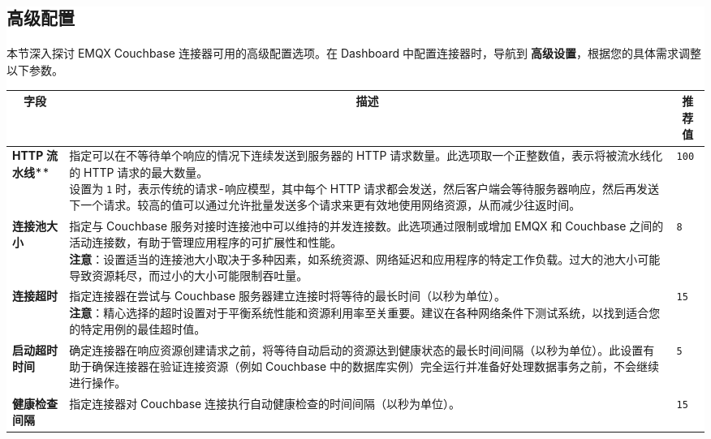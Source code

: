## 高级配置

本节深入探讨 EMQX Couchbase 连接器可用的高级配置选项。在 Dashboard 中配置连接器时，导航到 **高级设置**，根据您的具体需求调整以下参数。

| **字段**          | **描述**                                                     | **推荐值** |
| ----------------- | ------------------------------------------------------------ | ---------- |
| **HTTP 流水线**** | 指定可以在不等待单个响应的情况下连续发送到服务器的 HTTP 请求数量。此选项取一个正整数值，表示将被流水线化的 HTTP 请求的最大数量。<br />设置为 `1` 时，表示传统的请求-响应模型，其中每个 HTTP 请求都会发送，然后客户端会等待服务器响应，然后再发送下一个请求。较高的值可以通过允许批量发送多个请求来更有效地使用网络资源，从而减少往返时间。 | `100`      |
| **连接池大小**    | 指定与 Couchbase 服务对接时连接池中可以维持的并发连接数。此选项通过限制或增加 EMQX 和 Couchbase 之间的活动连接数，有助于管理应用程序的可扩展性和性能。<br/>**注意**：设置适当的连接池大小取决于多种因素，如系统资源、网络延迟和应用程序的特定工作负载。过大的池大小可能导致资源耗尽，而过小的大小可能限制吞吐量。 | `8`        |
| **连接超时**      | 指定连接器在尝试与 Couchbase 服务器建立连接时将等待的最长时间（以秒为单位）。<br/>**注意**：精心选择的超时设置对于平衡系统性能和资源利用率至关重要。建议在各种网络条件下测试系统，以找到适合您的特定用例的最佳超时值。 | `15`       |
| **启动超时时间**  | 确定连接器在响应资源创建请求之前，将等待自动启动的资源达到健康状态的最长时间间隔（以秒为单位）。此设置有助于确保连接器在验证连接资源（例如 Couchbase 中的数据库实例）完全运行并准备好处理数据事务之前，不会继续进行操作。 | `5`        |
| **健康检查间隔**  | 指定连接器对 Couchbase 连接执行自动健康检查的时间间隔（以秒为单位）。 | `15`       |